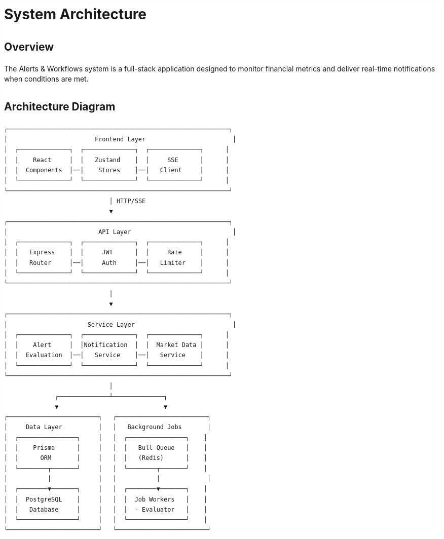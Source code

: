 # System Architecture

## Overview

The Alerts & Workflows system is a full-stack application designed to monitor financial metrics and deliver real-time notifications when conditions are met.

## Architecture Diagram

```
┌─────────────────────────────────────────────────────────────┐
│                        Frontend Layer                        │
│  ┌──────────────┐  ┌──────────────┐  ┌──────────────┐      │
│  │    React     │  │   Zustand    │  │     SSE      │      │
│  │  Components  │──│    Stores    │──│   Client     │      │
│  └──────────────┘  └──────────────┘  └──────────────┘      │
└─────────────────────────────────────────────────────────────┘
                             │ HTTP/SSE
                             ▼
┌─────────────────────────────────────────────────────────────┐
│                         API Layer                            │
│  ┌──────────────┐  ┌──────────────┐  ┌──────────────┐      │
│  │   Express    │  │     JWT      │  │     Rate     │      │
│  │   Router     │──│     Auth     │──│   Limiter    │      │
│  └──────────────┘  └──────────────┘  └──────────────┘      │
└─────────────────────────────────────────────────────────────┘
                             │
                             ▼
┌─────────────────────────────────────────────────────────────┐
│                      Service Layer                           │
│  ┌──────────────┐  ┌──────────────┐  ┌──────────────┐      │
│  │    Alert     │  │Notification  │  │  Market Data │      │
│  │  Evaluation  │──│   Service    │──│   Service    │      │
│  └──────────────┘  └──────────────┘  └──────────────┘      │
└─────────────────────────────────────────────────────────────┘
                             │
              ┌──────────────┴──────────────┐
              ▼                             ▼
┌─────────────────────────┐   ┌─────────────────────────┐
│     Data Layer          │   │   Background Jobs       │
│  ┌────────────────┐     │   │  ┌────────────────┐    │
│  │    Prisma      │     │   │  │   Bull Queue   │    │
│  │      ORM       │     │   │  │   (Redis)      │    │
│  └────────┬───────┘     │   │  └────────┬───────┘    │
│           │             │   │           │             │
│  ┌────────▼───────┐     │   │  ┌────────▼───────┐    │
│  │  PostgreSQL    │     │   │  │  Job Workers   │    │
│  │   Database     │     │   │  │  - Evaluator   │    │
│  └────────────────┘     │   │  └────────────────┘    │
└─────────────────────────┘   └─────────────────────────┘
```
